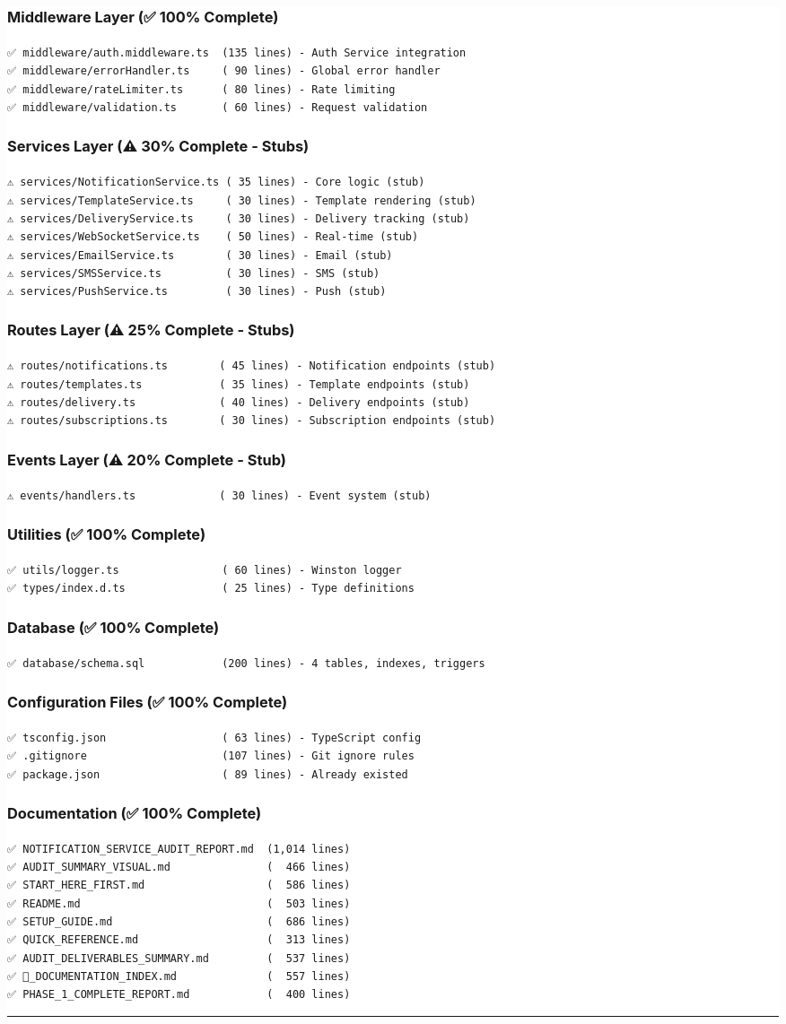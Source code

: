 ### Middleware Layer (✅ 100% Complete)
```
✅ middleware/auth.middleware.ts  (135 lines) - Auth Service integration
✅ middleware/errorHandler.ts     ( 90 lines) - Global error handler
✅ middleware/rateLimiter.ts      ( 80 lines) - Rate limiting
✅ middleware/validation.ts       ( 60 lines) - Request validation
```

### Services Layer (⚠️ 30% Complete - Stubs)
```
⚠️ services/NotificationService.ts ( 35 lines) - Core logic (stub)
⚠️ services/TemplateService.ts     ( 30 lines) - Template rendering (stub)
⚠️ services/DeliveryService.ts     ( 30 lines) - Delivery tracking (stub)
⚠️ services/WebSocketService.ts    ( 50 lines) - Real-time (stub)
⚠️ services/EmailService.ts        ( 30 lines) - Email (stub)
⚠️ services/SMSService.ts          ( 30 lines) - SMS (stub)
⚠️ services/PushService.ts         ( 30 lines) - Push (stub)
```

### Routes Layer (⚠️ 25% Complete - Stubs)
```
⚠️ routes/notifications.ts        ( 45 lines) - Notification endpoints (stub)
⚠️ routes/templates.ts            ( 35 lines) - Template endpoints (stub)
⚠️ routes/delivery.ts             ( 40 lines) - Delivery endpoints (stub)
⚠️ routes/subscriptions.ts        ( 30 lines) - Subscription endpoints (stub)
```

### Events Layer (⚠️ 20% Complete - Stub)
```
⚠️ events/handlers.ts             ( 30 lines) - Event system (stub)
```

### Utilities (✅ 100% Complete)
```
✅ utils/logger.ts                ( 60 lines) - Winston logger
✅ types/index.d.ts               ( 25 lines) - Type definitions
```

### Database (✅ 100% Complete)
```
✅ database/schema.sql            (200 lines) - 4 tables, indexes, triggers
```

### Configuration Files (✅ 100% Complete)
```
✅ tsconfig.json                  ( 63 lines) - TypeScript config
✅ .gitignore                     (107 lines) - Git ignore rules
✅ package.json                   ( 89 lines) - Already existed
```

### Documentation (✅ 100% Complete)
```
✅ NOTIFICATION_SERVICE_AUDIT_REPORT.md  (1,014 lines)
✅ AUDIT_SUMMARY_VISUAL.md               (  466 lines)
✅ START_HERE_FIRST.md                   (  586 lines)
✅ README.md                             (  503 lines)
✅ SETUP_GUIDE.md                        (  686 lines)
✅ QUICK_REFERENCE.md                    (  313 lines)
✅ AUDIT_DELIVERABLES_SUMMARY.md         (  537 lines)
✅ 📖_DOCUMENTATION_INDEX.md              (  557 lines)
✅ PHASE_1_COMPLETE_REPORT.md            (  400 lines)
```

---